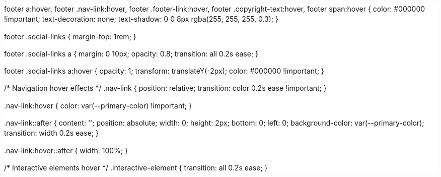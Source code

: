 footer a:hover,
footer .nav-link:hover,
footer .footer-link:hover,
footer .copyright-text:hover,
footer span:hover {
    color: #000000 !important;
    text-decoration: none;
    text-shadow: 0 0 8px rgba(255, 255, 255, 0.3);
}

footer .social-links {
    margin-top: 1rem;
}

footer .social-links a {
    margin: 0 10px;
    opacity: 0.8;
    transition: all 0.2s ease;
}

footer .social-links a:hover {
    opacity: 1;
    transform: translateY(-2px);
    color: #000000 !important;
}

/* Navigation hover effects */
.nav-link {
    position: relative;
    transition: color 0.2s ease !important;
}

.nav-link:hover {
    color: var(--primary-color) !important;
}

.nav-link::after {
    content: '';
    position: absolute;
    width: 0;
    height: 2px;
    bottom: 0;
    left: 0;
    background-color: var(--primary-color);
    transition: width 0.2s ease;
}

.nav-link:hover::after {
    width: 100%;
}

/* Interactive elements hover */
.interactive-element {
    transition: all 0.2s ease;
}
